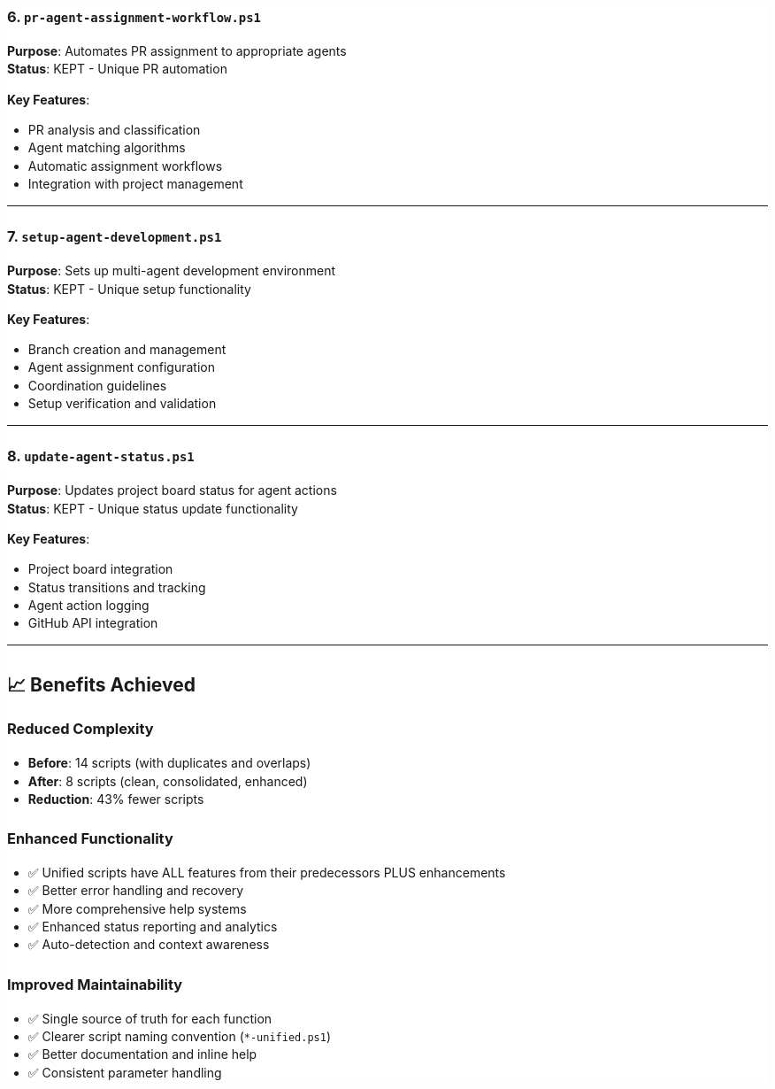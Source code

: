 
### 6. **`pr-agent-assignment-workflow.ps1`**
**Purpose**: Automates PR assignment to appropriate agents  
**Status**: KEPT - Unique PR automation

**Key Features**:
- PR analysis and classification
- Agent matching algorithms
- Automatic assignment workflows
- Integration with project management

---

### 7. **`setup-agent-development.ps1`**
**Purpose**: Sets up multi-agent development environment  
**Status**: KEPT - Unique setup functionality

**Key Features**:
- Branch creation and management
- Agent assignment configuration
- Coordination guidelines
- Setup verification and validation

---

### 8. **`update-agent-status.ps1`**
**Purpose**: Updates project board status for agent actions  
**Status**: KEPT - Unique status update functionality

**Key Features**:
- Project board integration
- Status transitions and tracking
- Agent action logging
- GitHub API integration

---

## 📈 Benefits Achieved

### Reduced Complexity
- **Before**: 14 scripts (with duplicates and overlaps)
- **After**: 8 scripts (clean, consolidated, enhanced)
- **Reduction**: 43% fewer scripts

### Enhanced Functionality
- ✅ Unified scripts have ALL features from their predecessors PLUS enhancements
- ✅ Better error handling and recovery
- ✅ More comprehensive help systems
- ✅ Enhanced status reporting and analytics
- ✅ Auto-detection and context awareness

### Improved Maintainability
- ✅ Single source of truth for each function
- ✅ Clearer script naming convention (`*-unified.ps1`)
- ✅ Better documentation and inline help
- ✅ Consistent parameter handling
